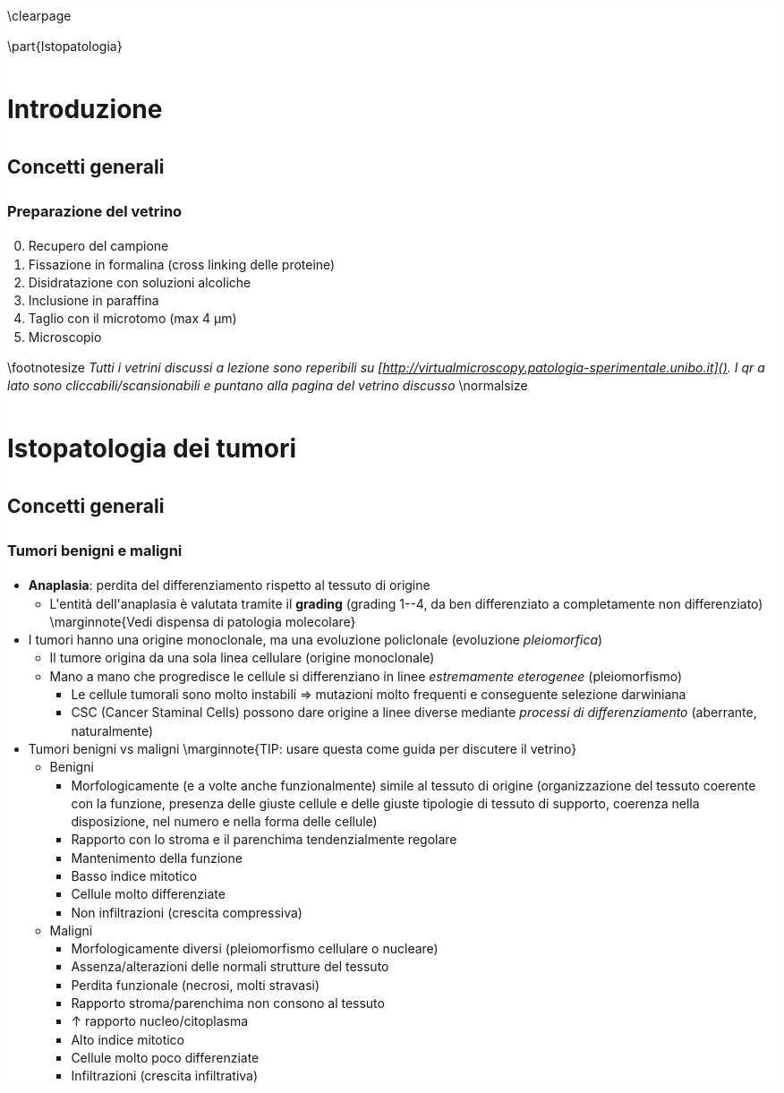 


\clearpage

\part{Istopatologia}

# Introduzione

## Concetti generali

### Preparazione del vetrino
0. Recupero del campione
1. Fissazione in formalina (cross linking delle proteine)
2. Disidratazione con soluzioni alcoliche
3. Inclusione in paraffina
4. Taglio con il microtomo (max 4 μm)
5. Microscopio

\footnotesize
_Tutti i vetrini discussi a lezione sono reperibili su [http://virtualmicroscopy.patologia-sperimentale.unibo.it](). I qr a lato sono cliccabili/scansionabili e puntano alla pagina del vetrino discusso_
\normalsize

# Istopatologia dei tumori

## Concetti generali

### Tumori benigni e maligni
- __Anaplasia__: perdita del differenziamento rispetto al tessuto di origine
    - L'entità dell'anaplasia è valutata tramite il __grading__ (grading 1--4, da ben differenziato a completamente non differenziato) \marginnote{Vedi dispensa di patologia molecolare}
- I tumori hanno una origine monoclonale, ma una evoluzione policlonale (evoluzione _pleiomorfica_)
    - Il tumore origina da una sola linea cellulare (origine monoclonale)
    - Mano a mano che progredisce le cellule si differenziano in linee _estremamente eterogenee_ (pleiomorfismo)
        - Le cellule tumorali sono molto instabili ⇒ mutazioni molto frequenti e conseguente selezione darwiniana
        - CSC (Cancer Staminal Cells) possono dare origine a linee diverse mediante _processi di differenziamento_ (aberrante, naturalmente)
- Tumori benigni vs maligni \marginnote{TIP: usare questa come guida per discutere il vetrino}
    - Benigni
        - Morfologicamente  (e a volte anche funzionalmente) simile al tessuto di origine (organizzazione del tessuto coerente con la funzione, presenza delle giuste cellule e delle giuste tipologie di tessuto di supporto, coerenza nella disposizione, nel numero e nella forma delle cellule)
        - Rapporto con lo stroma e il parenchima tendenzialmente regolare
        - Mantenimento della funzione
        - Basso indice mitotico
        - Cellule molto differenziate
        - Non infiltrazioni (crescita compressiva)
    - Maligni
        - Morfologicamente diversi (pleiomorfismo cellulare o nucleare)
        - Assenza/alterazioni delle normali strutture del tessuto
        - Perdita funzionale (necrosi, molti stravasi)
        - Rapporto stroma/parenchima non consono al tessuto
        - ↑ rapporto nucleo/citoplasma
        - Alto indice mitotico
        - Cellule molto poco differenziate
        - Infiltrazioni (crescita infiltrativa)
